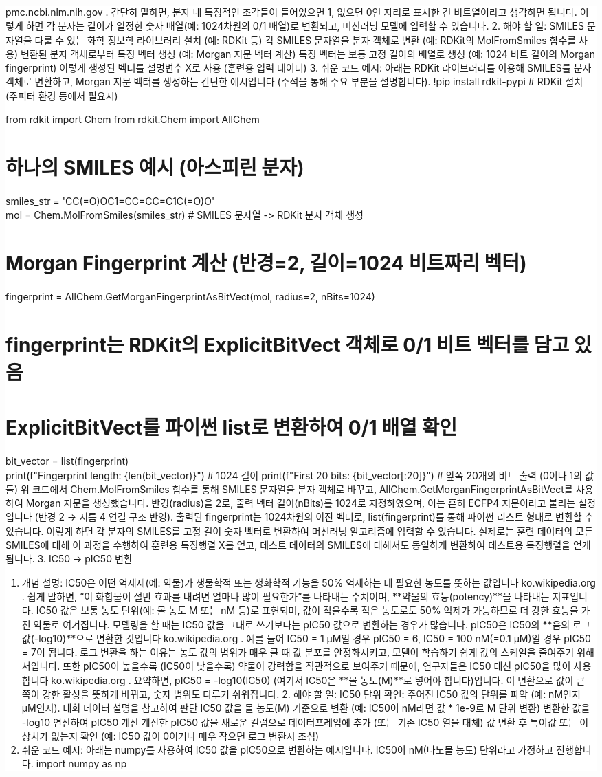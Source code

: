 pmc.ncbi.nlm.nih.gov
. 간단히 말하면, 분자 내 특징적인 조각들이 들어있으면 1, 없으면 0인 자리로 표시한 긴 비트열이라고 생각하면 됩니다. 이렇게 하면 각 분자는 길이가 일정한 숫자 배열(예: 1024차원의 0/1 배열)로 변환되고, 머신러닝 모델에 입력할 수 있습니다. 2. 해야 할 일:
SMILES 문자열을 다룰 수 있는 화학 정보학 라이브러리 설치 (예: RDKit 등)
각 SMILES 문자열을 분자 객체로 변환 (예: RDKit의 MolFromSmiles 함수를 사용)
변환된 분자 객체로부터 특징 벡터 생성 (예: Morgan 지문 벡터 계산)
특징 벡터는 보통 고정 길이의 배열로 생성 (예: 1024 비트 길이의 Morgan fingerprint)
이렇게 생성된 벡터를 설명변수 X로 사용 (훈련용 입력 데이터)
3. 쉬운 코드 예시:
아래는 RDKit 라이브러리를 이용해 SMILES를 분자 객체로 변환하고, Morgan 지문 벡터를 생성하는 간단한 예시입니다 (주석을 통해 주요 부분을 설명합니다).
!pip install rdkit-pypi  # RDKit 설치 (주피터 환경 등에서 필요시)

from rdkit import Chem
from rdkit.Chem import AllChem

# 하나의 SMILES 예시 (아스피린 분자)
smiles_str = 'CC(=O)OC1=CC=CC=C1C(=O)O'  
mol = Chem.MolFromSmiles(smiles_str)    # SMILES 문자열 -> RDKit 분자 객체 생성

# Morgan Fingerprint 계산 (반경=2, 길이=1024 비트짜리 벡터)
fingerprint = AllChem.GetMorganFingerprintAsBitVect(mol, radius=2, nBits=1024)
# fingerprint는 RDKit의 ExplicitBitVect 객체로 0/1 비트 벡터를 담고 있음

# ExplicitBitVect를 파이썬 list로 변환하여 0/1 배열 확인
bit_vector = list(fingerprint)  
print(f"Fingerprint length: {len(bit_vector)}")        # 1024 길이
print(f"First 20 bits: {bit_vector[:20]}")  # 앞쪽 20개의 비트 출력 (0이나 1의 값들)
위 코드에서 Chem.MolFromSmiles 함수를 통해 SMILES 문자열을 분자 객체로 바꾸고, AllChem.GetMorganFingerprintAsBitVect를 사용하여 Morgan 지문을 생성했습니다. 반경(radius)을 2로, 출력 벡터 길이(nBits)를 1024로 지정하였으며, 이는 흔히 ECFP4 지문이라고 불리는 설정입니다 (반경 2 → 지름 4 연결 구조 반영). 출력된 fingerprint는 1024차원의 이진 벡터로, list(fingerprint)를 통해 파이썬 리스트 형태로 변환할 수 있습니다. 이렇게 하면 각 분자의 SMILES를 고정 길이 숫자 벡터로 변환하여 머신러닝 알고리즘에 입력할 수 있습니다. 실제로는 훈련 데이터의 모든 SMILES에 대해 이 과정을 수행하여 훈련용 특징행렬 X를 얻고, 테스트 데이터의 SMILES에 대해서도 동일하게 변환하여 테스트용 특징행렬을 얻게 됩니다.
3. IC50 → pIC50 변환
1. 개념 설명:
IC50은 어떤 억제제(예: 약물)가 생물학적 또는 생화학적 기능을 50% 억제하는 데 필요한 농도를 뜻하는 값입니다
ko.wikipedia.org
. 쉽게 말하면, “이 화합물이 절반 효과를 내려면 얼마나 많이 필요한가”를 나타내는 수치이며, **약물의 효능(potency)**을 나타내는 지표입니다. IC50 값은 보통 농도 단위(예: 몰 농도 M 또는 nM 등)로 표현되며, 값이 작을수록 적은 농도로도 50% 억제가 가능하므로 더 강한 효능을 가진 약물로 여겨집니다. 모델링을 할 때는 IC50 값을 그대로 쓰기보다는 pIC50 값으로 변환하는 경우가 많습니다. pIC50은 IC50의 **음의 로그값(-log10)**으로 변환한 것입니다
ko.wikipedia.org
. 예를 들어 IC50 = 1 µM일 경우 pIC50 = 6, IC50 = 100 nM(=0.1 µM)일 경우 pIC50 = 7이 됩니다. 로그 변환을 하는 이유는 농도 값의 범위가 매우 클 때 값 분포를 안정화시키고, 모델이 학습하기 쉽게 값의 스케일을 줄여주기 위해서입니다. 또한 pIC50이 높을수록 (IC50이 낮을수록) 약물이 강력함을 직관적으로 보여주기 때문에, 연구자들은 IC50 대신 pIC50을 많이 사용합니다
ko.wikipedia.org
. 요약하면, pIC50 = -log10(IC50) (여기서 IC50은 **몰 농도(M)**로 넣어야 합니다)입니다. 이 변환으로 값이 큰 쪽이 강한 활성을 뜻하게 바뀌고, 숫자 범위도 다루기 쉬워집니다. 2. 해야 할 일:
IC50 단위 확인: 주어진 IC50 값의 단위를 파악 (예: nM인지 µM인지). 대회 데이터 설명을 참고하여 판단
IC50 값을 몰 농도(M) 기준으로 변환 (예: IC50이 nM라면 값 * 1e-9로 M 단위 변환)
변환한 값을 -log10 연산하여 pIC50 계산
계산한 pIC50 값을 새로운 컬럼으로 데이터프레임에 추가 (또는 기존 IC50 열을 대체)
값 변환 후 특이값 또는 이상치가 없는지 확인 (예: IC50 값이 0이거나 매우 작으면 로그 변환시 조심)
3. 쉬운 코드 예시:
아래는 numpy를 사용하여 IC50 값을 pIC50으로 변환하는 예시입니다. IC50이 nM(나노몰 농도) 단위라고 가정하고 진행합니다.
import numpy as np

